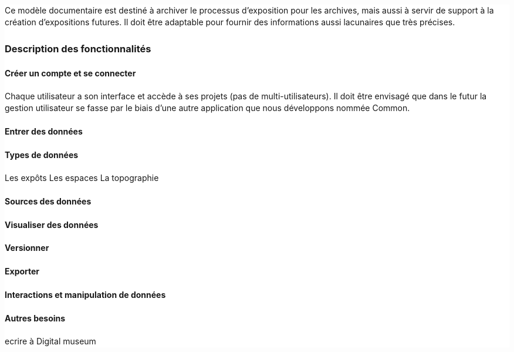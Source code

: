 Ce modèle documentaire est destiné à archiver le processus d’exposition pour les archives, mais aussi à servir de support à la création d’expositions futures. Il doit être adaptable pour fournir des informations aussi lacunaires que très précises.

### Description des fonctionnalités

#### Créer un compte et se connecter 
Chaque utilisateur a son interface et accède à ses projets (pas de multi-utilisateurs). Il doit être envisagé que dans le futur la gestion utilisateur se fasse par le biais d’une autre application que nous développons nommée Common. 

#### Entrer des données 

#### Types de données
Les expôts
Les espaces
La topographie

#### Sources des données

#### Visualiser des données

#### Versionner

#### Exporter

#### Interactions et manipulation de données

#### Autres besoins



ecrire à Digital museum

